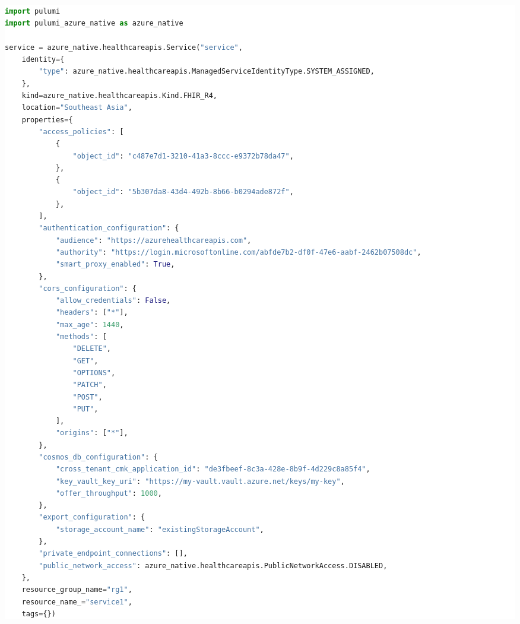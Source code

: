 
</pulumi-choosable>
</div>


<div>
<pulumi-choosable type="language" values="python">


```python
import pulumi
import pulumi_azure_native as azure_native

service = azure_native.healthcareapis.Service("service",
    identity={
        "type": azure_native.healthcareapis.ManagedServiceIdentityType.SYSTEM_ASSIGNED,
    },
    kind=azure_native.healthcareapis.Kind.FHIR_R4,
    location="Southeast Asia",
    properties={
        "access_policies": [
            {
                "object_id": "c487e7d1-3210-41a3-8ccc-e9372b78da47",
            },
            {
                "object_id": "5b307da8-43d4-492b-8b66-b0294ade872f",
            },
        ],
        "authentication_configuration": {
            "audience": "https://azurehealthcareapis.com",
            "authority": "https://login.microsoftonline.com/abfde7b2-df0f-47e6-aabf-2462b07508dc",
            "smart_proxy_enabled": True,
        },
        "cors_configuration": {
            "allow_credentials": False,
            "headers": ["*"],
            "max_age": 1440,
            "methods": [
                "DELETE",
                "GET",
                "OPTIONS",
                "PATCH",
                "POST",
                "PUT",
            ],
            "origins": ["*"],
        },
        "cosmos_db_configuration": {
            "cross_tenant_cmk_application_id": "de3fbeef-8c3a-428e-8b9f-4d229c8a85f4",
            "key_vault_key_uri": "https://my-vault.vault.azure.net/keys/my-key",
            "offer_throughput": 1000,
        },
        "export_configuration": {
            "storage_account_name": "existingStorageAccount",
        },
        "private_endpoint_connections": [],
        "public_network_access": azure_native.healthcareapis.PublicNetworkAccess.DISABLED,
    },
    resource_group_name="rg1",
    resource_name_="service1",
    tags={})

```
